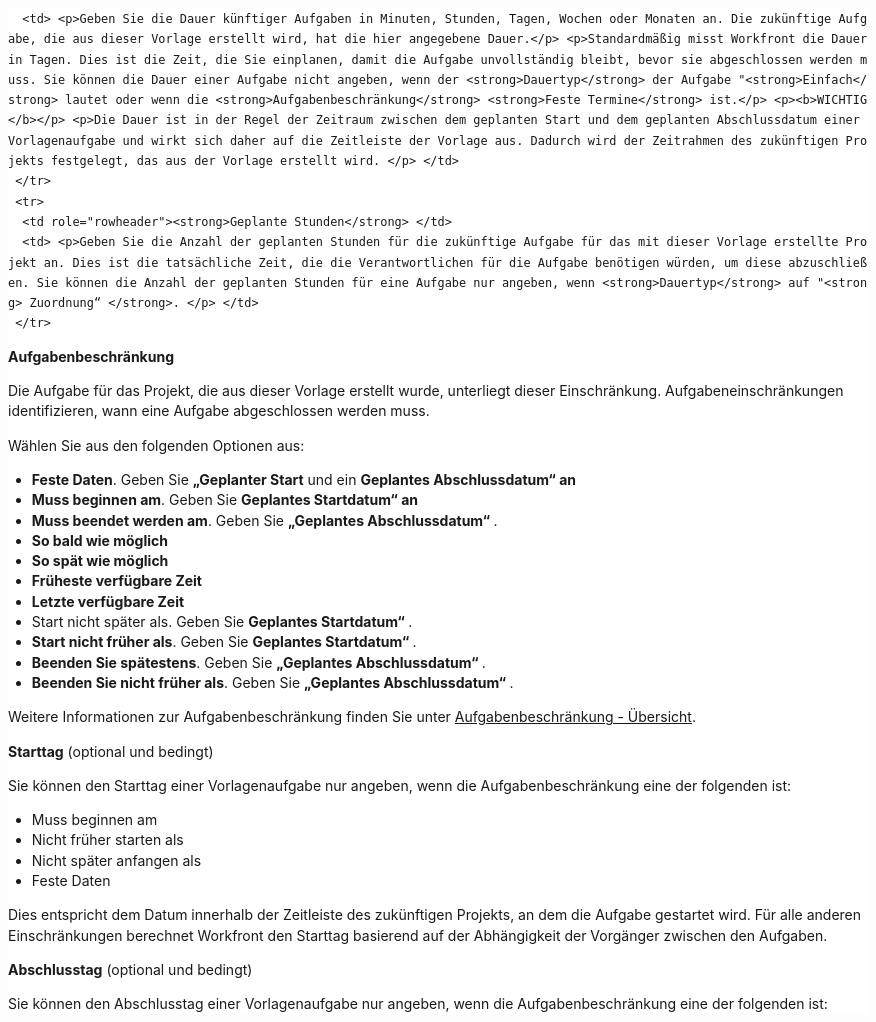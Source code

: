       <td> <p>Geben Sie die Dauer künftiger Aufgaben in Minuten, Stunden, Tagen, Wochen oder Monaten an. Die zukünftige Aufgabe, die aus dieser Vorlage erstellt wird, hat die hier angegebene Dauer.</p> <p>Standardmäßig misst Workfront die Dauer in Tagen. Dies ist die Zeit, die Sie einplanen, damit die Aufgabe unvollständig bleibt, bevor sie abgeschlossen werden muss. Sie können die Dauer einer Aufgabe nicht angeben, wenn der <strong>Dauertyp</strong> der Aufgabe "<strong>Einfach</strong> lautet oder wenn die <strong>Aufgabenbeschränkung</strong> <strong>Feste Termine</strong> ist.</p> <p><b>WICHTIG</b></p> <p>Die Dauer ist in der Regel der Zeitraum zwischen dem geplanten Start und dem geplanten Abschlussdatum einer Vorlagenaufgabe und wirkt sich daher auf die Zeitleiste der Vorlage aus. Dadurch wird der Zeitrahmen des zukünftigen Projekts festgelegt, das aus der Vorlage erstellt wird. </p> </td> 
     </tr> 
     <tr> 
      <td role="rowheader"><strong>Geplante Stunden</strong> </td> 
      <td> <p>Geben Sie die Anzahl der geplanten Stunden für die zukünftige Aufgabe für das mit dieser Vorlage erstellte Projekt an. Dies ist die tatsächliche Zeit, die die Verantwortlichen für die Aufgabe benötigen würden, um diese abzuschließen. Sie können die Anzahl der geplanten Stunden für eine Aufgabe nur angeben, wenn <strong>Dauertyp</strong> auf "<strong> Zuordnung“ </strong>. </p> </td> 
     </tr>

   <tr> 
      <td role="rowheader"><strong>Aufgabenbeschränkung</strong> </td> 
      <td> <p>Die Aufgabe für das Projekt, die aus dieser Vorlage erstellt wurde, unterliegt dieser Einschränkung. Aufgabeneinschränkungen identifizieren, wann eine Aufgabe abgeschlossen werden muss. </p> <p>Wählen Sie aus den folgenden Optionen aus:</p> 
       <ul> 
        <li><strong>Feste Daten</strong>. Geben Sie <strong> „Geplanter Start</strong> und ein <strong>Geplantes Abschlussdatum“ an</strong></li> 
        <li><strong>Muss beginnen am</strong>. Geben Sie <strong>Geplantes Startdatum“ an</strong></li> 
        <li><strong>Muss beendet werden am</strong>. Geben Sie <strong> „Geplantes Abschlussdatum“ </strong>.</li> 
        <li><strong>So bald wie möglich</strong> </li> 
        <li><strong>So spät wie möglich</strong> </li> 
        <li style="font-weight: bold;"><strong>Früheste verfügbare Zeit</strong> </li> 
        <li style="font-weight: bold;"><strong>Letzte verfügbare Zeit</strong> </li> 
        <li>Start nicht später als. Geben Sie <strong>Geplantes Startdatum“ </strong>.</li> 
        <li><strong>Start nicht früher als</strong>. Geben Sie <strong>Geplantes Startdatum“ </strong>.</li> 
        <li><strong>Beenden Sie spätestens</strong>. Geben Sie <strong> „Geplantes Abschlussdatum“ </strong>.</li> 
        <li><strong>Beenden Sie nicht früher als</strong>. Geben Sie <strong> „Geplantes Abschlussdatum“ </strong>.</li> 
       </ul> <p>Weitere Informationen zur Aufgabenbeschränkung finden Sie unter <a href="../../../manage-work/tasks/task-constraints/task-constraint-overview.md" class="MCXref xref">Aufgabenbeschränkung - Übersicht</a>.</p> </td> 
     </tr> 
     <tr> 
      <td role="rowheader"><span style="font-weight: bold;">Starttag</span><span style="font-weight: normal;"> (optional und bedingt)</span> </td> 
      <td> <p> Sie können den Starttag einer Vorlagenaufgabe nur angeben, wenn die Aufgabenbeschränkung eine der folgenden ist:</p> 
       <ul> 
        <li>Muss beginnen am</li> 
        <li>Nicht früher starten als</li> 
        <li>Nicht später anfangen als</li> 
        <li>Feste Daten</li> 
       </ul> <p>Dies entspricht dem Datum innerhalb der Zeitleiste des zukünftigen Projekts, an dem die Aufgabe gestartet wird. Für alle anderen Einschränkungen berechnet Workfront den Starttag basierend auf der Abhängigkeit der Vorgänger zwischen den Aufgaben. </p> </td> 
     </tr> 
     <tr> 
      <td role="rowheader"><strong>Abschlusstag</strong><span style="font-weight: normal;"> (optional und bedingt)</span> </td> 
      <td> <p> Sie können den Abschlusstag einer Vorlagenaufgabe nur angeben, wenn die Aufgabenbeschränkung eine der folgenden ist:</p> 